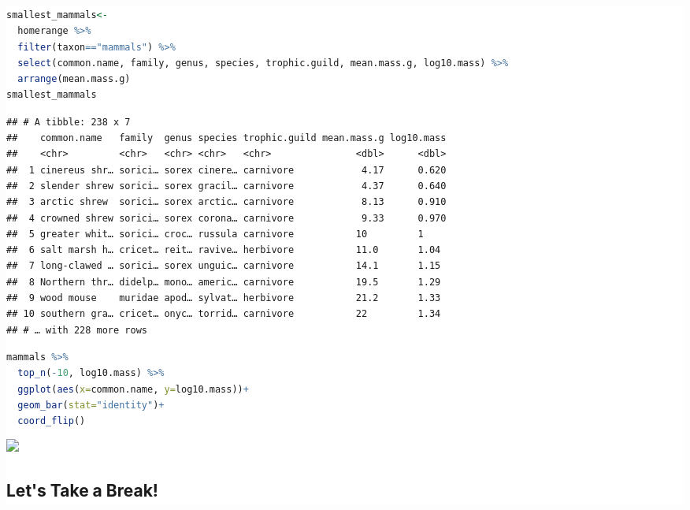 
```r
smallest_mammals<-
  homerange %>% 
  filter(taxon=="mammals") %>% 
  select(common.name, family, genus, species, trophic.guild, mean.mass.g, log10.mass) %>% 
  arrange(mean.mass.g)
smallest_mammals
```

```
## # A tibble: 238 x 7
##    common.name   family  genus species trophic.guild mean.mass.g log10.mass
##    <chr>         <chr>   <chr> <chr>   <chr>               <dbl>      <dbl>
##  1 cinereus shr… sorici… sorex cinere… carnivore            4.17      0.620
##  2 slender shrew sorici… sorex gracil… carnivore            4.37      0.640
##  3 arctic shrew  sorici… sorex arctic… carnivore            8.13      0.910
##  4 crowned shrew sorici… sorex corona… carnivore            9.33      0.970
##  5 greater whit… sorici… croc… russula carnivore           10         1    
##  6 salt marsh h… cricet… reit… ravive… herbivore           11.0       1.04 
##  7 long-clawed … sorici… sorex unguic… carnivore           14.1       1.15 
##  8 Northern thr… didelp… mono… americ… carnivore           19.5       1.29 
##  9 wood mouse    muridae apod… sylvat… herbivore           21.2       1.33 
## 10 southern gra… cricet… onyc… torrid… carnivore           22         1.34 
## # … with 228 more rows
```

```r
mammals %>% 
  top_n(-10, log10.mass) %>% 
  ggplot(aes(x=common.name, y=log10.mass))+
  geom_bar(stat="identity")+
  coord_flip()
```

![](lab5_1_rev_files/figure-html/unnamed-chunk-25-1.png)


## Let's Take a Break!
